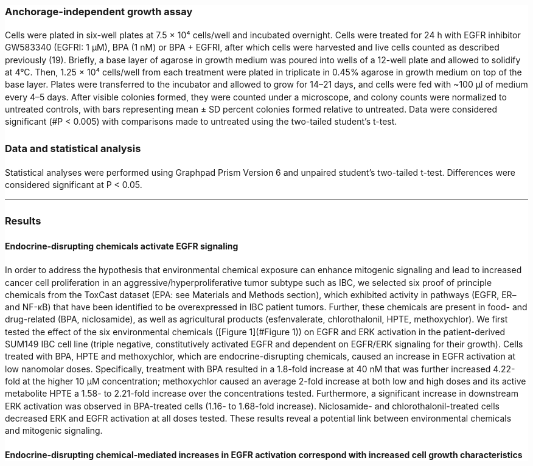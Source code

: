### Anchorage-independent growth assay

Cells were plated in six-well plates at 7.5 × 10⁴ cells/well and incubated overnight. Cells were treated for 24 h with EGFR inhibitor GW583340 (EGFRI: 1 μM), BPA (1 nM) or BPA + EGFRI, after which cells were harvested and live cells counted as described previously (19). Briefly, a base layer of agarose in growth medium was poured into wells of a 12-well plate and allowed to solidify at 4°C. Then, 1.25 × 10⁴ cells/well from each treatment were plated in triplicate in 0.45% agarose in growth medium on top of the base layer. Plates were transferred to the incubator and allowed to grow for 14–21 days, and cells were fed with ~100 μl of medium every 4–5 days. After visible colonies formed, they were counted under a microscope, and colony counts were normalized to untreated controls, with bars representing mean ± SD percent colonies formed relative to untreated. Data were considered significant (#P < 0.005) with comparisons made to untreated using the two-tailed student’s t-test.

### Data and statistical analysis

Statistical analyses were performed using Graphpad Prism Version 6 and unpaired student’s two-tailed t-test. Differences were considered significant at P < 0.05.

---

### Results

#### Endocrine-disrupting chemicals activate EGFR signaling

In order to address the hypothesis that environmental chemical exposure can enhance mitogenic signaling and lead to increased cancer cell proliferation in an aggressive/hyperproliferative tumor subtype such as IBC, we selected six proof of principle chemicals from the ToxCast dataset (EPA: see Materials and Methods section), which exhibited activity in pathways (EGFR, ER– and NF-κB) that have been identified to be overexpressed in IBC patient tumors. Further, these chemicals are present in food- and drug-related (BPA, niclosamide), as well as agricultural products (esfenvalerate, chlorothalonil, HPTE, methoxychlor). We first tested the effect of the six environmental chemicals ([Figure 1](#Figure 1)) on EGFR and ERK activation in the patient-derived SUM149 IBC cell line (triple negative, constitutively activated EGFR and dependent on EGFR/ERK signaling for their growth). Cells treated with BPA, HPTE and methoxychlor, which are endocrine-disrupting chemicals, caused an increase in EGFR activation at low nanomolar doses. Specifically, treatment with BPA resulted in a 1.8-fold increase at 40 nM that was further increased 4.22-fold at the higher 10 μM concentration; methoxychlor caused an average 2-fold increase at both low and high doses and its active metabolite HPTE a 1.58- to 2.21-fold increase over the concentrations tested. Furthermore, a significant increase in downstream ERK activation was observed in BPA-treated cells (1.16- to 1.68-fold increase). Niclosamide- and chlorothalonil-treated cells decreased ERK and EGFR activation at all doses tested. These results reveal a potential link between environmental chemicals and mitogenic signaling.

#### Endocrine-disrupting chemical-mediated increases in EGFR activation correspond with increased cell growth characteristics
